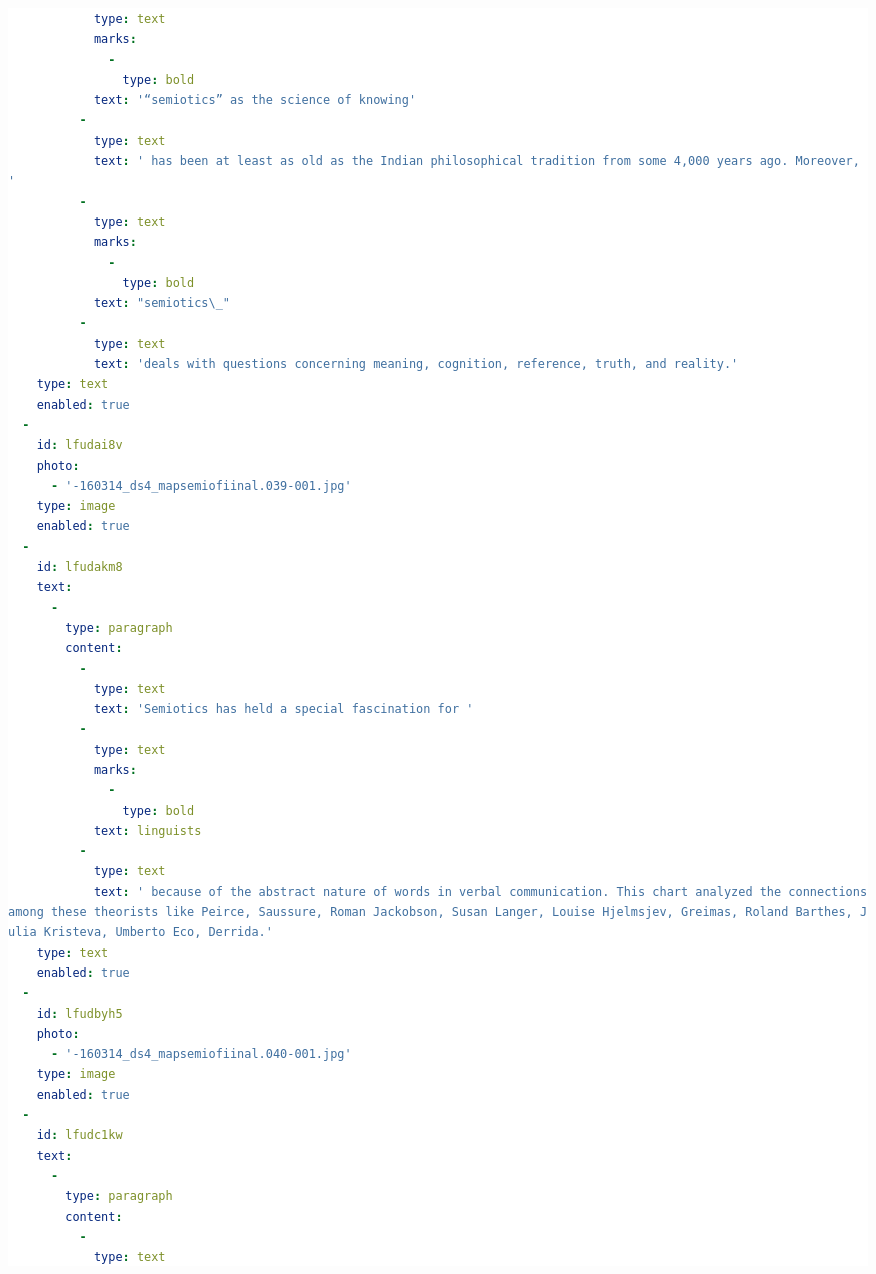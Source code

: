 ```yaml
            type: text
            marks:
              -
                type: bold
            text: '“semiotics” as the science of knowing'
          -
            type: text
            text: ' has been at least as old as the Indian philosophical tradition from some 4,000 years ago. Moreover, '
          -
            type: text
            marks:
              -
                type: bold
            text: "semiotics\_"
          -
            type: text
            text: 'deals with questions concerning meaning, cognition, reference, truth, and reality.'
    type: text
    enabled: true
  -
    id: lfudai8v
    photo:
      - '-160314_ds4_mapsemiofiinal.039-001.jpg'
    type: image
    enabled: true
  -
    id: lfudakm8
    text:
      -
        type: paragraph
        content:
          -
            type: text
            text: 'Semiotics has held a special fascination for '
          -
            type: text
            marks:
              -
                type: bold
            text: linguists
          -
            type: text
            text: ' because of the abstract nature of words in verbal communication. This chart analyzed the connections among these theorists like Peirce, Saussure, Roman Jackobson, Susan Langer, Louise Hjelmsjev, Greimas, Roland Barthes, Julia Kristeva, Umberto Eco, Derrida.'
    type: text
    enabled: true
  -
    id: lfudbyh5
    photo:
      - '-160314_ds4_mapsemiofiinal.040-001.jpg'
    type: image
    enabled: true
  -
    id: lfudc1kw
    text:
      -
        type: paragraph
        content:
          -
            type: text
```
